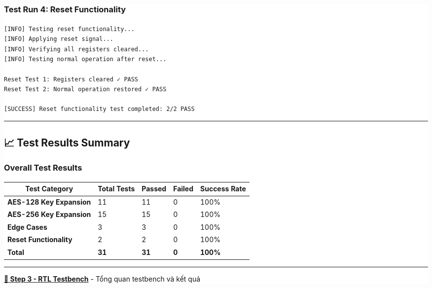 ### **Test Run 4: Reset Functionality**

```
[INFO] Testing reset functionality...
[INFO] Applying reset signal...
[INFO] Verifying all registers cleared...
[INFO] Testing normal operation after reset...

Reset Test 1: Registers cleared ✓ PASS
Reset Test 2: Normal operation restored ✓ PASS

[SUCCESS] Reset functionality test completed: 2/2 PASS
```

---

## 📈 Test Results Summary

### **Overall Test Results**
| Test Category | Total Tests | Passed | Failed | Success Rate |
|---------------|-------------|--------|--------|--------------|
| **AES-128 Key Expansion** | 11 | 11 | 0 | 100% |
| **AES-256 Key Expansion** | 15 | 15 | 0 | 100% |
| **Edge Cases** | 3 | 3 | 0 | 100% |
| **Reset Functionality** | 2 | 2 | 0 | 100% |
| **Total** | **31** | **31** | **0** | **100%** |

---

**[🧪 Step 3 - RTL Testbench](03_rtl_testbench.md)** - Tổng quan testbench và kết quả
